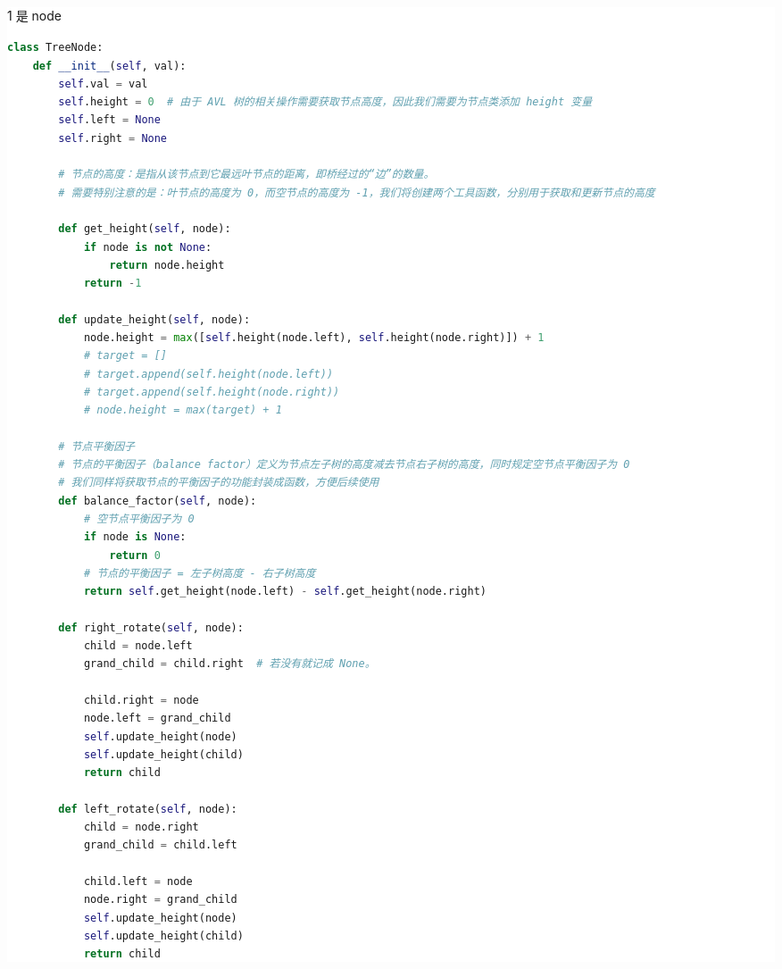 1 是 node

```python
class TreeNode:
    def __init__(self, val):
        self.val = val
        self.height = 0  # 由于 AVL 树的相关操作需要获取节点高度，因此我们需要为节点类添加 height 变量
        self.left = None
        self.right = None

        # 节点的高度：是指从该节点到它最远叶节点的距离，即桥经过的“边”的数量。
        # 需要特别注意的是：叶节点的高度为 0，而空节点的高度为 -1，我们将创建两个工具函数，分别用于获取和更新节点的高度

        def get_height(self, node):
            if node is not None:
                return node.height
            return -1

        def update_height(self, node):
            node.height = max([self.height(node.left), self.height(node.right)]) + 1
            # target = []
            # target.append(self.height(node.left))
            # target.append(self.height(node.right))
            # node.height = max(target) + 1

        # 节点平衡因子
        # 节点的平衡因子（balance factor）定义为节点左子树的高度减去节点右子树的高度，同时规定空节点平衡因子为 0
        # 我们同样将获取节点的平衡因子的功能封装成函数，方便后续使用
        def balance_factor(self, node):
            # 空节点平衡因子为 0
            if node is None:
                return 0
            # 节点的平衡因子 = 左子树高度 - 右子树高度
            return self.get_height(node.left) - self.get_height(node.right)

        def right_rotate(self, node):
            child = node.left
            grand_child = child.right  # 若没有就记成 None。

            child.right = node
            node.left = grand_child
            self.update_height(node)
            self.update_height(child)
            return child

        def left_rotate(self, node):
            child = node.right
            grand_child = child.left

            child.left = node
            node.right = grand_child
            self.update_height(node)
            self.update_height(child)
            return child
```
